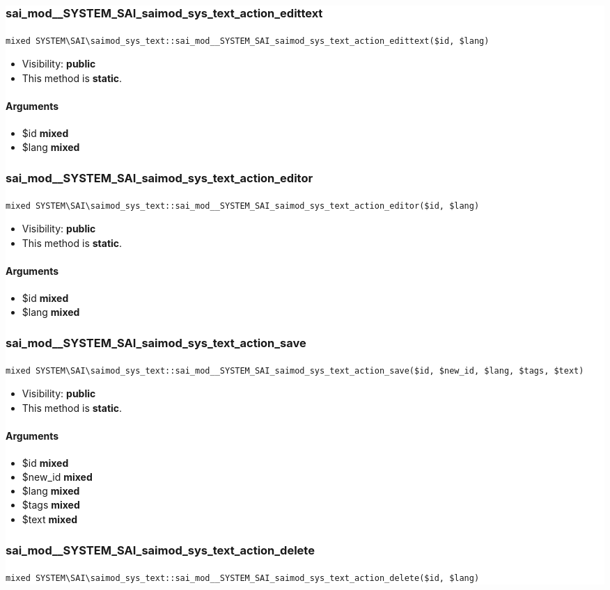 

### sai_mod__SYSTEM_SAI_saimod_sys_text_action_edittext

    mixed SYSTEM\SAI\saimod_sys_text::sai_mod__SYSTEM_SAI_saimod_sys_text_action_edittext($id, $lang)





* Visibility: **public**
* This method is **static**.


#### Arguments
* $id **mixed**
* $lang **mixed**



### sai_mod__SYSTEM_SAI_saimod_sys_text_action_editor

    mixed SYSTEM\SAI\saimod_sys_text::sai_mod__SYSTEM_SAI_saimod_sys_text_action_editor($id, $lang)





* Visibility: **public**
* This method is **static**.


#### Arguments
* $id **mixed**
* $lang **mixed**



### sai_mod__SYSTEM_SAI_saimod_sys_text_action_save

    mixed SYSTEM\SAI\saimod_sys_text::sai_mod__SYSTEM_SAI_saimod_sys_text_action_save($id, $new_id, $lang, $tags, $text)





* Visibility: **public**
* This method is **static**.


#### Arguments
* $id **mixed**
* $new_id **mixed**
* $lang **mixed**
* $tags **mixed**
* $text **mixed**



### sai_mod__SYSTEM_SAI_saimod_sys_text_action_delete

    mixed SYSTEM\SAI\saimod_sys_text::sai_mod__SYSTEM_SAI_saimod_sys_text_action_delete($id, $lang)
